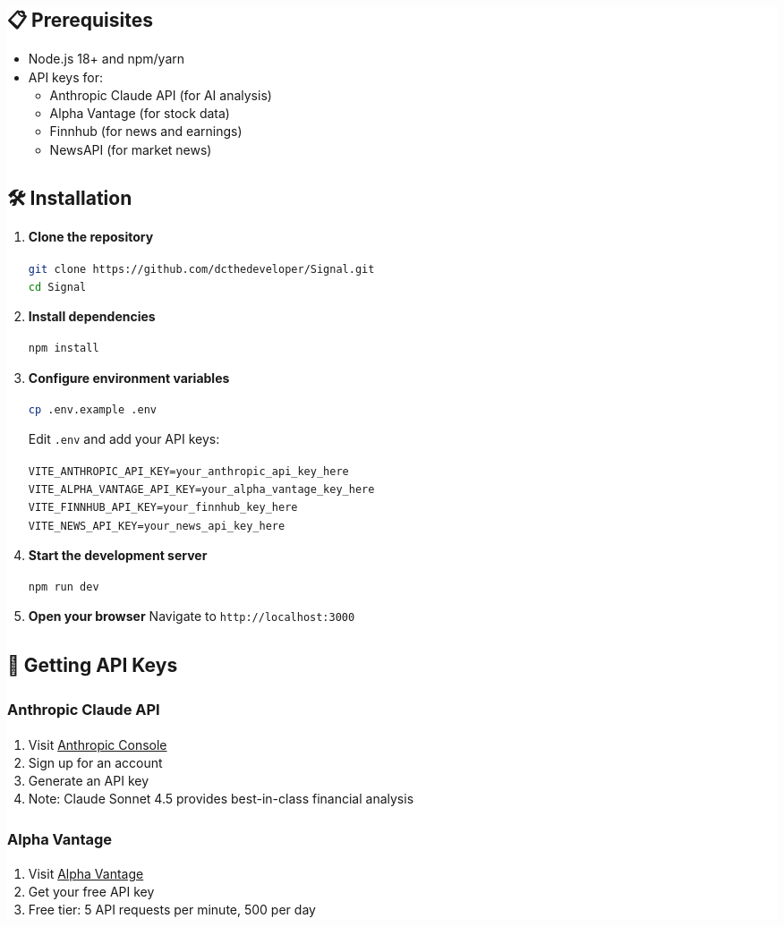 ## 📋 Prerequisites

- Node.js 18+ and npm/yarn
- API keys for:
  - Anthropic Claude API (for AI analysis)
  - Alpha Vantage (for stock data)
  - Finnhub (for news and earnings)
  - NewsAPI (for market news)

## 🛠️ Installation

1. **Clone the repository**
   ```bash
   git clone https://github.com/dcthedeveloper/Signal.git
   cd Signal
   ```

2. **Install dependencies**
   ```bash
   npm install
   ```

3. **Configure environment variables**
   ```bash
   cp .env.example .env
   ```
   
   Edit `.env` and add your API keys:
   ```env
   VITE_ANTHROPIC_API_KEY=your_anthropic_api_key_here
   VITE_ALPHA_VANTAGE_API_KEY=your_alpha_vantage_key_here
   VITE_FINNHUB_API_KEY=your_finnhub_key_here
   VITE_NEWS_API_KEY=your_news_api_key_here
   ```

4. **Start the development server**
   ```bash
   npm run dev
   ```

5. **Open your browser**
   Navigate to `http://localhost:3000`

## 🔑 Getting API Keys

### Anthropic Claude API
1. Visit [Anthropic Console](https://console.anthropic.com/)
2. Sign up for an account
3. Generate an API key
4. Note: Claude Sonnet 4.5 provides best-in-class financial analysis

### Alpha Vantage
1. Visit [Alpha Vantage](https://www.alphavantage.co/support/#api-key)
2. Get your free API key
3. Free tier: 5 API requests per minute, 500 per day
